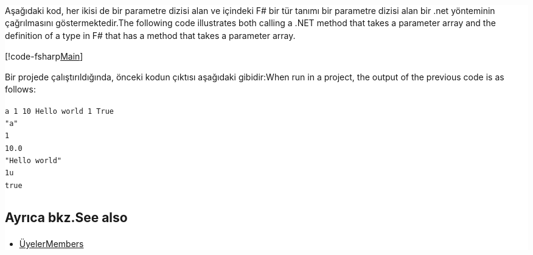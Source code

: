 <span data-ttu-id="29e45-189">Aşağıdaki kod, her ikisi de bir parametre dizisi alan ve içindeki F# bir tür tanımı bir parametre dizisi alan bir .net yönteminin çağrılmasını göstermektedir.</span><span class="sxs-lookup"><span data-stu-id="29e45-189">The following code illustrates both calling a .NET method that takes a parameter array and the definition of a type in F# that has a method that takes a parameter array.</span></span>

[!code-fsharp[Main](~/samples/snippets/fsharp/parameters-and-arguments-2/snippet3811.fs)]

<span data-ttu-id="29e45-190">Bir projede çalıştırıldığında, önceki kodun çıktısı aşağıdaki gibidir:</span><span class="sxs-lookup"><span data-stu-id="29e45-190">When run in a project, the output of the previous code is as follows:</span></span>

```console
a 1 10 Hello world 1 True
"a"
1
10.0
"Hello world"
1u
true
```

## <a name="see-also"></a><span data-ttu-id="29e45-191">Ayrıca bkz.</span><span class="sxs-lookup"><span data-stu-id="29e45-191">See also</span></span>

- [<span data-ttu-id="29e45-192">Üyeler</span><span class="sxs-lookup"><span data-stu-id="29e45-192">Members</span></span>](./members/index.md)
